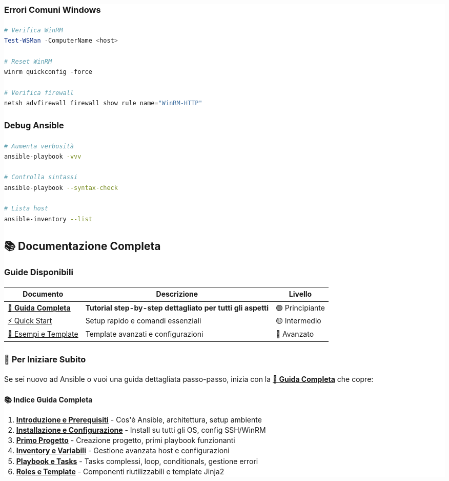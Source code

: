 ### Errori Comuni Windows
```powershell
# Verifica WinRM
Test-WSMan -ComputerName <host>

# Reset WinRM
winrm quickconfig -force

# Verifica firewall
netsh advfirewall firewall show rule name="WinRM-HTTP"
```

### Debug Ansible
```bash
# Aumenta verbosità
ansible-playbook -vvv

# Controlla sintassi
ansible-playbook --syntax-check

# Lista host
ansible-inventory --list
```

## 📚 Documentazione Completa

### Guide Disponibili

| Documento | Descrizione | Livello |
|-----------|-------------|---------|
| [**📖 Guida Completa**](docs/guida-completa/) | **Tutorial step-by-step dettagliato per tutti gli aspetti** | 🟢 Principiante |
| [⚡ Quick Start](docs/quick-start.md) | Setup rapido e comandi essenziali | 🟡 Intermedio |
| [🎯 Esempi e Template](docs/examples.md) | Template avanzati e configurazioni | 🔴 Avanzato |

### 🚀 **Per Iniziare Subito**
Se sei nuovo ad Ansible o vuoi una guida dettagliata passo-passo, inizia con la [**📖 Guida Completa**](docs/guida-completa/) che copre:

#### 📚 **Indice Guida Completa**
1. [**Introduzione e Prerequisiti**](docs/guida-completa/01-introduzione.md) - Cos'è Ansible, architettura, setup ambiente
2. [**Installazione e Configurazione**](docs/guida-completa/02-installazione.md) - Install su tutti gli OS, config SSH/WinRM  
3. [**Primo Progetto**](docs/guida-completa/03-primo-progetto.md) - Creazione progetto, primi playbook funzionanti
4. [**Inventory e Variabili**](docs/guida-completa/04-inventory-variabili.md) - Gestione avanzata host e configurazioni
5. [**Playbook e Tasks**](docs/guida-completa/05-playbook-tasks.md) - Tasks complessi, loop, conditionals, gestione errori
6. [**Roles e Template**](docs/guida-completa/06-roles-template.md) - Componenti riutilizzabili e template Jinja2
